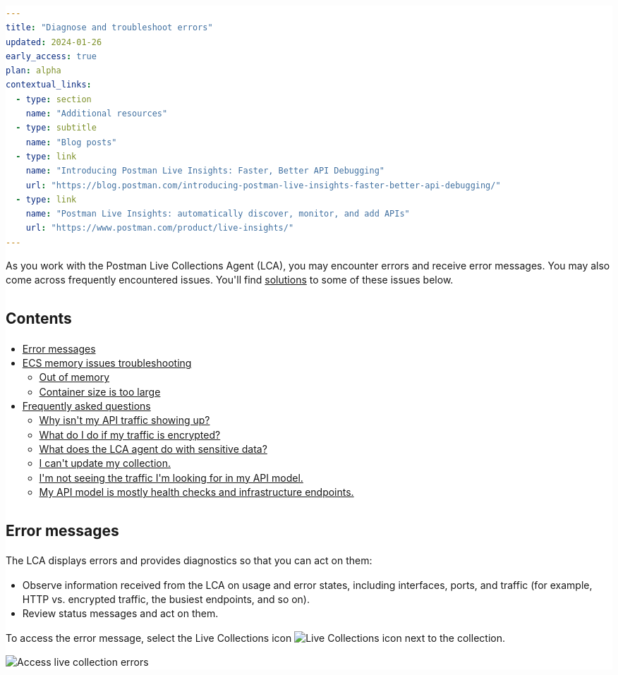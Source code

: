 ```yaml
---
title: "Diagnose and troubleshoot errors"
updated: 2024-01-26
early_access: true
plan: alpha
contextual_links:
  - type: section
    name: "Additional resources"
  - type: subtitle
    name: "Blog posts"
  - type: link
    name: "Introducing Postman Live Insights: Faster, Better API Debugging"
    url: "https://blog.postman.com/introducing-postman-live-insights-faster-better-api-debugging/"
  - type: link
    name: "Postman Live Insights: automatically discover, monitor, and add APIs"
    url: "https://www.postman.com/product/live-insights/"
---
```


As you work with the Postman Live Collections Agent (LCA), you may encounter errors and receive error messages. You may also come across frequently encountered issues. You'll find [solutions](#frequently-asked-questions) to some of these issues below.

## Contents

* [Error messages](#error-messages)
* [ECS memory issues troubleshooting](#ecs-memory-issues-troubleshooting)
    * [Out of memory](#out-of-memory)
    * [Container size is too large](#container-size-is-too-large)
* [Frequently asked questions](#frequently-asked-questions)
    * [Why isn't my API traffic showing up?](#why-isnt-my-api-traffic-showing-up)
    * [What do I do if my traffic is encrypted?](#what-do-i-do-if-my-traffic-is-encrypted)
    * [What does the LCA agent do with sensitive data?](#what-does-the-lca-agent-do-with-sensitive-data)
    * [I can't update my collection.](#i-cant-update-my-collection)
    * [I'm not seeing the traffic I'm looking for in my API model.](#im-not-seeing-the-traffic-im-looking-for-in-my-api-model)
    * [My API model is mostly health checks and infrastructure endpoints.](#my-api-model-is-mostly-health-checks-and-infrastructure-endpoints)

## Error messages

The LCA displays errors and provides diagnostics so that you can act on them:

* Observe information received from the LCA on usage and error states, including interfaces, ports, and traffic (for example, HTTP vs. encrypted traffic, the busiest endpoints, and so on).
* Review status messages and act on them.

To access the error message, select the Live Collections icon <img alt="Live Collections icon" src="https://assets.postman.com/postman-docs/v10/icon-live-collections.jpg#icon" width="16px"> next to the collection.

![Access live collection errors](https://assets.postman.com/postman-docs/v10/live-insights-error-access-v10-19.jpg)
